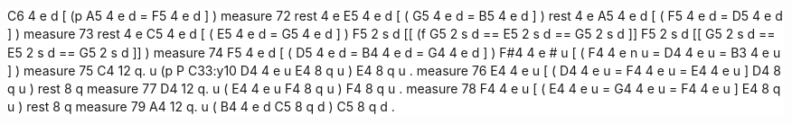C6     4        e     d  [     (p
A5     4        e     d  =
F5     4        e     d  ]     )
measure 72
rest   4        e
E5     4        e     d  [     (
G5     4        e     d  =
B5     4        e     d  ]     )
rest   4        e
A5     4        e     d  [     (
F5     4        e     d  =
D5     4        e     d  ]     )
measure 73
rest   4        e
C5     4        e     d  [     (
E5     4        e     d  =
G5     4        e     d  ]     )
F5     2        s     d  [[    (f
G5     2        s     d  ==
E5     2        s     d  ==
G5     2        s     d  ]]
F5     2        s     d  [[
G5     2        s     d  ==
E5     2        s     d  ==
G5     2        s     d  ]]    )
measure 74
F5     4        e     d  [     (
D5     4        e     d  =
B4     4        e     d  =
G4     4        e     d  ]     )
F#4    4        e #   u  [     (
F4     4        e n   u  =
D4     4        e     u  =
B3     4        e     u  ]     )
measure 75
C4    12        q.    u        (p
P C33:y10
D4     4        e     u
E4     8        q     u        )
E4     8        q     u        .
measure 76
E4     4        e     u  [     (
D4     4        e     u  =
F4     4        e     u  =
E4     4        e     u  ]
D4     8        q     u        )
rest   8        q
measure 77
D4    12        q.    u        (
E4     4        e     u
F4     8        q     u        )
F4     8        q     u        .
measure 78
F4     4        e     u  [     (
E4     4        e     u  =
G4     4        e     u  =
F4     4        e     u  ]
E4     8        q     u        )
rest   8        q
measure 79
A4    12        q.    u        (
B4     4        e     d
C5     8        q     d        )
C5     8        q     d        .